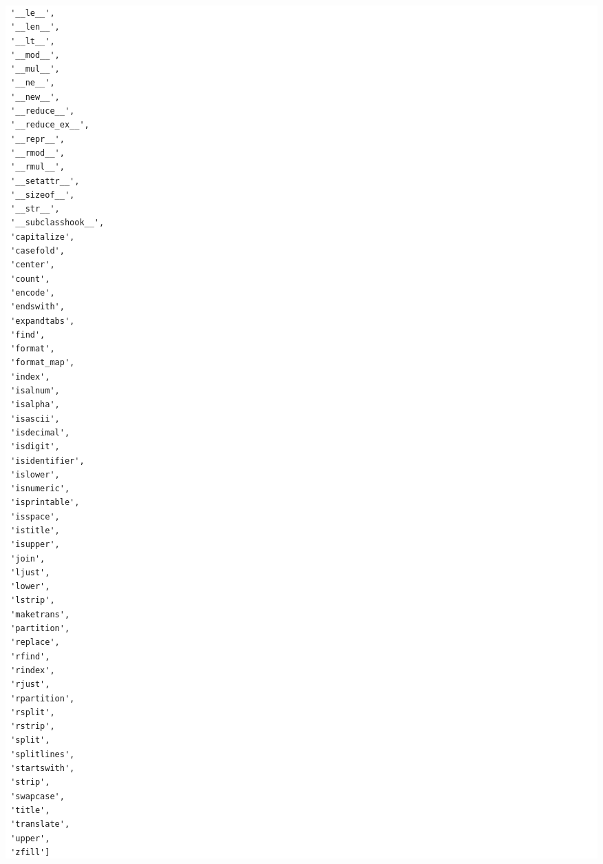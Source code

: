 ```
 '__le__',
 '__len__',
 '__lt__',
 '__mod__',
 '__mul__',
 '__ne__',
 '__new__',
 '__reduce__',
 '__reduce_ex__',
 '__repr__',
 '__rmod__',
 '__rmul__',
 '__setattr__',
 '__sizeof__',
 '__str__',
 '__subclasshook__',
 'capitalize',
 'casefold',
 'center',
 'count',
 'encode',
 'endswith',
 'expandtabs',
 'find',
 'format',
 'format_map',
 'index',
 'isalnum',
 'isalpha',
 'isascii',
 'isdecimal',
 'isdigit',
 'isidentifier',
 'islower',
 'isnumeric',
 'isprintable',
 'isspace',
 'istitle',
 'isupper',
 'join',
 'ljust',
 'lower',
 'lstrip',
 'maketrans',
 'partition',
 'replace',
 'rfind',
 'rindex',
 'rjust',
 'rpartition',
 'rsplit',
 'rstrip',
 'split',
 'splitlines',
 'startswith',
 'strip',
 'swapcase',
 'title',
 'translate',
 'upper',
 'zfill']
```
